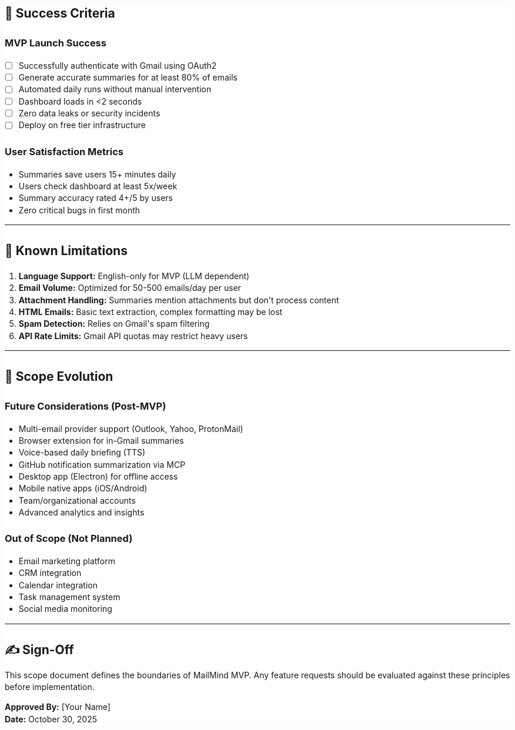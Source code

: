 
## 📏 Success Criteria

### MVP Launch Success
- [ ] Successfully authenticate with Gmail using OAuth2
- [ ] Generate accurate summaries for at least 80% of emails
- [ ] Automated daily runs without manual intervention
- [ ] Dashboard loads in <2 seconds
- [ ] Zero data leaks or security incidents
- [ ] Deploy on free tier infrastructure

### User Satisfaction Metrics
- Summaries save users 15+ minutes daily
- Users check dashboard at least 5x/week
- Summary accuracy rated 4+/5 by users
- Zero critical bugs in first month

---

## 🚫 Known Limitations

1. **Language Support:** English-only for MVP (LLM dependent)
2. **Email Volume:** Optimized for 50-500 emails/day per user
3. **Attachment Handling:** Summaries mention attachments but don't process content
4. **HTML Emails:** Basic text extraction, complex formatting may be lost
5. **Spam Detection:** Relies on Gmail's spam filtering
6. **API Rate Limits:** Gmail API quotas may restrict heavy users

---

## 📅 Scope Evolution

### Future Considerations (Post-MVP)
- Multi-email provider support (Outlook, Yahoo, ProtonMail)
- Browser extension for in-Gmail summaries
- Voice-based daily briefing (TTS)
- GitHub notification summarization via MCP
- Desktop app (Electron) for offline access
- Mobile native apps (iOS/Android)
- Team/organizational accounts
- Advanced analytics and insights

### Out of Scope (Not Planned)
- Email marketing platform
- CRM integration
- Calendar integration
- Task management system
- Social media monitoring

---

## ✍️ Sign-Off

This scope document defines the boundaries of MailMind MVP. Any feature requests should be evaluated against these principles before implementation.

**Approved By:** [Your Name]  
**Date:** October 30, 2025
